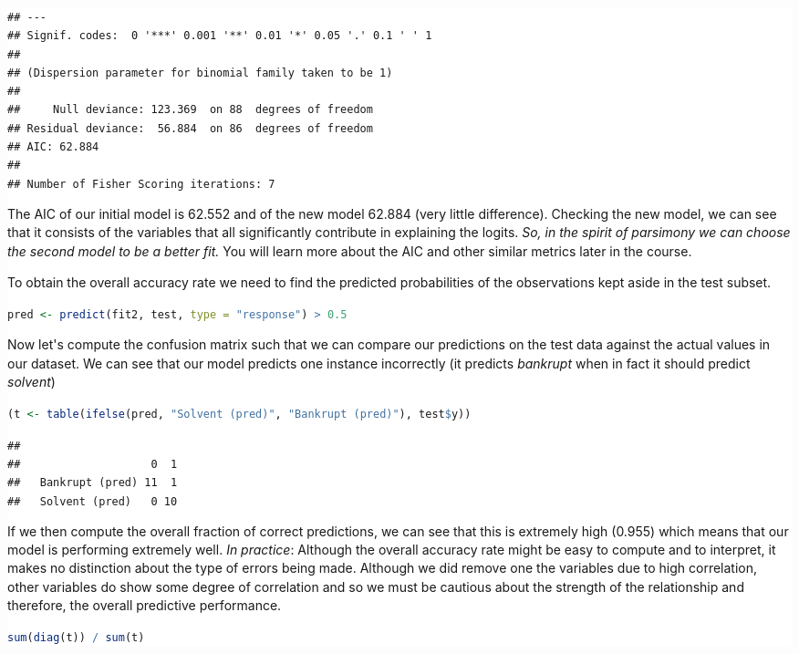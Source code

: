 ```
## ---
## Signif. codes:  0 '***' 0.001 '**' 0.01 '*' 0.05 '.' 0.1 ' ' 1
## 
## (Dispersion parameter for binomial family taken to be 1)
## 
##     Null deviance: 123.369  on 88  degrees of freedom
## Residual deviance:  56.884  on 86  degrees of freedom
## AIC: 62.884
## 
## Number of Fisher Scoring iterations: 7
```

The AIC of our initial model is 62.552 and of the new model 62.884 (very
little difference). Checking the new model, we can see that it consists
of the variables that all significantly contribute in explaining the
logits. *So, in the spirit of parsimony we can choose the second model
to be a better fit.* You will learn more about the AIC and other similar
metrics later in the course.

To obtain the overall accuracy rate we need to find the predicted
probabilities of the observations kept aside in the test subset.


```r
pred <- predict(fit2, test, type = "response") > 0.5
```

Now let's compute the confusion matrix such that we can compare our
predictions on the test data against the actual values in our dataset.
We can see that our model predicts one instance incorrectly (it predicts
*bankrupt* when in fact it should predict *solvent*)


```r
(t <- table(ifelse(pred, "Solvent (pred)", "Bankrupt (pred)"), test$y))
```

```
##                  
##                    0  1
##   Bankrupt (pred) 11  1
##   Solvent (pred)   0 10
```

If we then compute the overall fraction of correct predictions, we can
see that this is extremely high (0.955) which means that our model is
performing extremely well. *In practice*: Although the overall accuracy
rate might be easy to compute and to interpret, it makes no distinction
about the type of errors being made. Although we did remove one the
variables due to high correlation, other variables do show some degree
of correlation and so we must be cautious about the strength of the
relationship and therefore, the overall predictive performance.


```r
sum(diag(t)) / sum(t)
```
